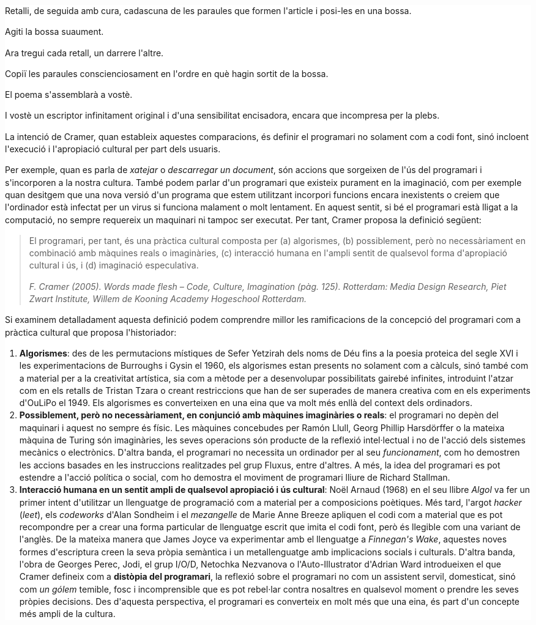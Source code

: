 Retalli, de seguida amb cura, cadascuna de les paraules que formen l'article i posi-les en una bossa.

Agiti la bossa suaument.

Ara tregui cada retall, un darrere l'altre.

Copiï les paraules conscienciosament en l'ordre en què hagin sortit de la bossa.

El poema s'assemblarà a vostè.

I vostè un escriptor infinitament original i d'una sensibilitat encisadora, encara que incompresa per la plebs.
</markdown></div>

<div class="destacat"><markdown>
La intenció de Cramer, quan estableix aquestes comparacions, és definir el programari no solament com a codi font, sinó incloent l'execució i l'apropiació cultural per part dels usuaris.
</markdown></div>

Per exemple, quan es parla de _xatejar_ o _descarregar un document_, són accions que sorgeixen de l'ús del programari i s'incorporen a la nostra cultura. També podem parlar d'un programari que existeix purament en la imaginació, com per exemple quan desitgem que una nova versió d'un programa que estem utilitzant incorpori funcions encara inexistents o creiem que l'ordinador està infectat per un virus si funciona malament o molt lentament. En aquest sentit, si bé el programari està lligat a la computació, no sempre requereix un maquinari ni tampoc ser executat. Per tant, Cramer proposa la definició següent:

>El programari, per tant, és una pràctica cultural composta per (a) algorismes, (b) possiblement, però no necessàriament en combinació amb màquines reals o imaginàries, (c) interacció humana en l'ampli sentit de qualsevol forma d'apropiació cultural i ús, i (d) imaginació especulativa.
>
><cite>F. Cramer (2005). Words made flesh – Code, Culture, Imagination (pàg. 125). Rotterdam: Media Design Research, Piet Zwart Institute, Willem de Kooning Academy Hogeschool Rotterdam.</cite>

Si examinem detalladament aquesta definició podem comprendre millor les ramificacions de la concepció del programari com a pràctica cultural que proposa l'historiador:

1. **Algorismes**: des de les permutacions místiques de Sefer Yetzirah dels noms de Déu fins a la poesia proteica del segle XVI i les experimentacions de Burroughs i Gysin el 1960, els algorismes estan presents no solament com a càlculs, sinó també com a material per a la creativitat artística, sia com a mètode per a desenvolupar possibilitats gairebé infinites, introduint l'atzar com en els retalls de Tristan Tzara o creant restriccions que han de ser superades de manera creativa com en els experiments d'OuLiPo el 1949. Els algorismes es converteixen en una eina que va molt més enllà del context dels ordinadors.
2. **Possiblement, però no necessàriament, en conjunció amb màquines imaginàries o reals**: el programari no depèn del maquinari i aquest no sempre és físic. Les màquines concebudes per Ramón Llull, Georg Phillip Harsdörffer o la mateixa màquina de Turing són imaginàries, les seves operacions són producte de la reflexió intel·lectual i no de l'acció dels sistemes mecànics o electrònics. D'altra banda, el programari no necessita un ordinador per al seu *funcionament*, com ho demostren les accions basades en les instruccions realitzades pel grup Fluxus, entre d'altres. A més, la idea del programari es pot estendre a l'acció política o social, com ho demostra el moviment de programari lliure de Richard Stallman.
3. **Interacció humana en un sentit ampli de qualsevol apropiació i ús cultural**: Noël Arnaud (1968) en el seu llibre _Algol_ va fer un primer intent d'utilitzar un llenguatge de programació com a material per a composicions poètiques. Més tard, l'argot _hacker_ (_leet_), els _codeworks_ d'Alan Sondheim i el _mezangelle_ de Marie Anne Breeze apliquen el codi com a material que es pot recompondre per a crear una forma particular de llenguatge escrit que imita el codi font, però és llegible com una variant de l'anglès. De la mateixa manera que James Joyce va experimentar amb el llenguatge a _Finnegan's Wake_, aquestes noves formes d'escriptura creen la seva pròpia semàntica i un metallenguatge amb implicacions socials i culturals. D'altra banda, l'obra de Georges Perec, Jodi, el grup I/O/D, Netochka Nezvanova o l'Auto-Illustrator d'Adrian Ward introdueixen el que Cramer defineix com a **distòpia del programari**, la reflexió sobre el programari no com un assistent servil, domesticat, sinó com _un gólem_ temible, fosc i incomprensible que es pot rebel·lar contra nosaltres en qualsevol moment o prendre les seves pròpies decisions. Des d'aquesta perspectiva, el programari es converteix en molt més que una eina, és part d'un concepte més ampli de la cultura.